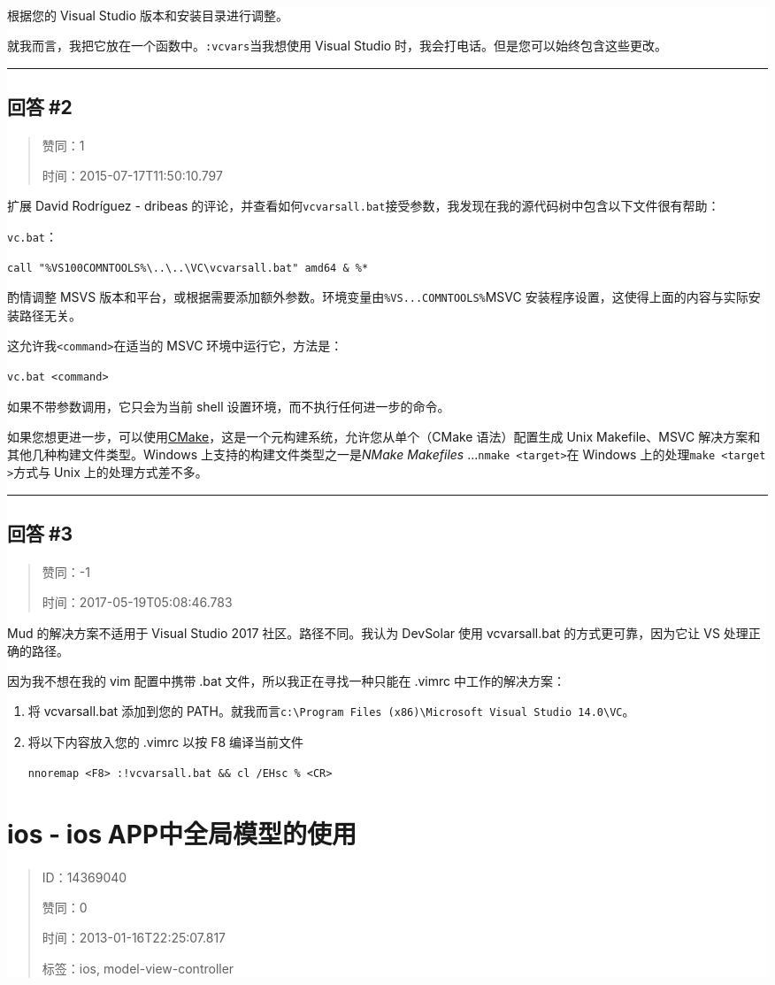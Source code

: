 根据您的 Visual Studio 版本和安装目录进行调整。

就我而言，我把它放在一个函数中。`:vcvars`当我想使用 Visual Studio 时，我会打电话。但是您可以始终包含这些更改。

* * *

## 回答 #2

> 赞同：1
> 
> 时间：2015-07-17T11:50:10.797

扩展 David Rodríguez - dribeas 的评论，并查看如何`vcvarsall.bat`接受参数，我发现在我的源代码树中包含以下文件很有帮助：

`vc.bat`：

```
call "%VS100COMNTOOLS%\..\..\VC\vcvarsall.bat" amd64 & %* 
```

酌情调整 MSVS 版本和平台，或根据需要添加额外参数。环境变量由`%VS...COMNTOOLS%`MSVC 安装程序设置，这使得上面的内容与实际安装路径无关。

这允许我`<command>`在适当的 MSVC 环境中运行它，方法是：

```
vc.bat <command> 
```

如果不带参数调用，它只会为当前 shell 设置环境，而不执行任何进一步的命令。

如果您想更进一步，可以使用[CMake](http://www.cmake.org)，这是一个元构建系统，允许您从单个（CMake 语法）配置生成 Unix Makefile、MSVC 解决方案和其他几种构建文件类型。Windows 上支持的构建文件类型之一是*NMake Makefiles* ...`nmake <target>`在 Windows 上的处理`make <target>`方式与 Unix 上的处理方式差不多。

* * *

## 回答 #3

> 赞同：-1
> 
> 时间：2017-05-19T05:08:46.783

Mud 的解决方案不适用于 Visual Studio 2017 社区。路径不同。我认为 DevSolar 使用 vcvarsall.bat 的方式更可靠，因为它让 VS 处理正确的路径。

因为我不想在我的 vim 配置中携带 .bat 文件，所以我正在寻找一种只能在 .vimrc 中工作的解决方案：

1.  将 vcvarsall.bat 添加到您的 PATH。就我而言`c:\Program Files (x86)\Microsoft Visual Studio 14.0\VC`。
2.  将以下内容放入您的 .vimrc 以按 F8 编译当前文件

    `nnoremap <F8> :!vcvarsall.bat && cl /EHsc % <CR>`

# ios - ios APP中全局模型的使用

> ID：14369040
> 
> 赞同：0
> 
> 时间：2013-01-16T22:25:07.817
> 
> 标签：ios, model-view-controller
